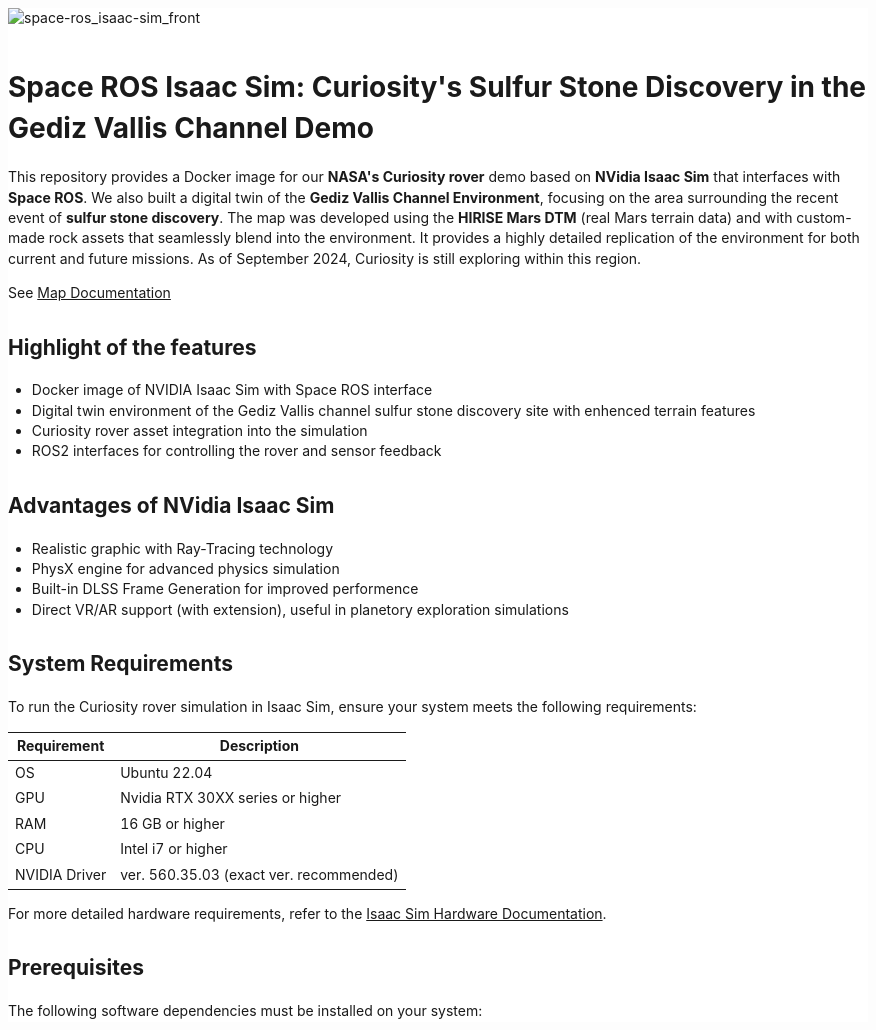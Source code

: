 ![space-ros_isaac-sim_front](resources/rover/repo_front.png)
# Space ROS Isaac Sim: Curiosity's Sulfur Stone Discovery in the Gediz Vallis Channel Demo

This repository provides a Docker image for our **NASA's Curiosity rover** demo based on **NVidia Isaac Sim** that interfaces with **Space ROS**. We also built a digital twin of the **Gediz Vallis Channel Environment**, focusing on the area surrounding the recent event of **sulfur stone discovery**. The map was developed using the **HIRISE Mars DTM** (real Mars terrain data) and with custom-made rock assets that seamlessly blend into the environment. It provides a highly detailed replication of the environment for both current and future missions. As of September 2024, Curiosity is still exploring within this region.

See [Map Documentation](./docs/maps.md)

## Highlight of the features
- Docker image of NVIDIA Isaac Sim with Space ROS interface
- Digital twin environment of the Gediz Vallis channel sulfur stone discovery site with enhenced terrain features
- Curiosity rover asset integration into the simulation
- ROS2 interfaces for controlling the rover and sensor feedback

## Advantages of NVidia Isaac Sim
- Realistic graphic with Ray-Tracing technology
- PhysX engine for advanced physics simulation
- Built-in DLSS Frame Generation for improved performence
- Direct VR/AR support (with extension), useful in planetory exploration simulations

## System Requirements

To run the Curiosity rover simulation in Isaac Sim, ensure your system meets the following requirements:

| Requirement  | Description                                  |
| ------------ | -------------------------------------------- |
| OS           | Ubuntu 22.04                                 |
| GPU          | Nvidia RTX 30XX series or higher             |
| RAM          | 16 GB or higher                              |
| CPU          | Intel i7 or higher                           |
| NVIDIA Driver| ver. 560.35.03 (exact ver. recommended)      |

For more detailed hardware requirements, refer to the [Isaac Sim Hardware Documentation](https://docs.omniverse.nvidia.com/isaacsim/latest/installation/requirements.html).

## Prerequisites

The following software dependencies must be installed on your system:

